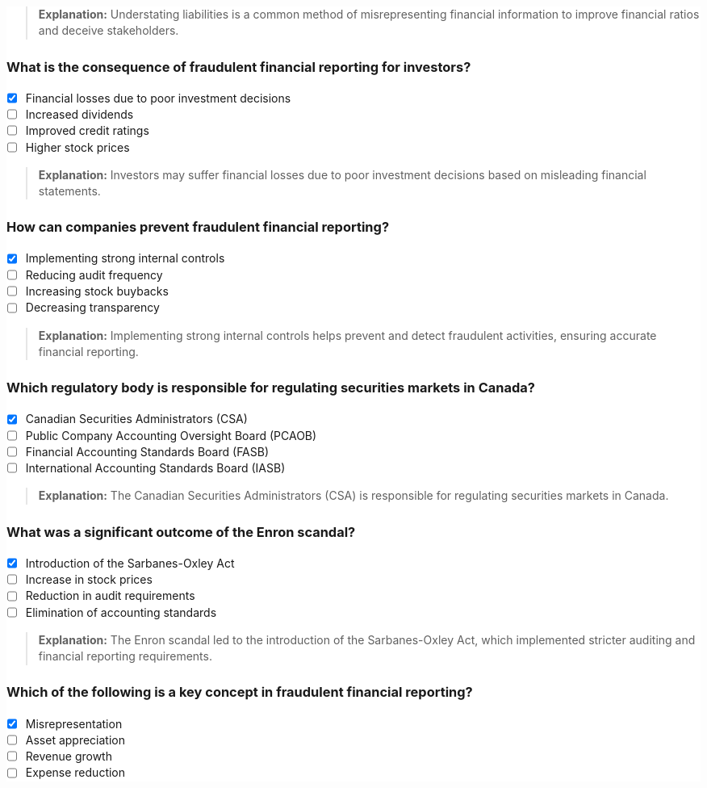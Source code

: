 > **Explanation:** Understating liabilities is a common method of misrepresenting financial information to improve financial ratios and deceive stakeholders.

### What is the consequence of fraudulent financial reporting for investors?

- [x] Financial losses due to poor investment decisions
- [ ] Increased dividends
- [ ] Improved credit ratings
- [ ] Higher stock prices

> **Explanation:** Investors may suffer financial losses due to poor investment decisions based on misleading financial statements.

### How can companies prevent fraudulent financial reporting?

- [x] Implementing strong internal controls
- [ ] Reducing audit frequency
- [ ] Increasing stock buybacks
- [ ] Decreasing transparency

> **Explanation:** Implementing strong internal controls helps prevent and detect fraudulent activities, ensuring accurate financial reporting.

### Which regulatory body is responsible for regulating securities markets in Canada?

- [x] Canadian Securities Administrators (CSA)
- [ ] Public Company Accounting Oversight Board (PCAOB)
- [ ] Financial Accounting Standards Board (FASB)
- [ ] International Accounting Standards Board (IASB)

> **Explanation:** The Canadian Securities Administrators (CSA) is responsible for regulating securities markets in Canada.

### What was a significant outcome of the Enron scandal?

- [x] Introduction of the Sarbanes-Oxley Act
- [ ] Increase in stock prices
- [ ] Reduction in audit requirements
- [ ] Elimination of accounting standards

> **Explanation:** The Enron scandal led to the introduction of the Sarbanes-Oxley Act, which implemented stricter auditing and financial reporting requirements.

### Which of the following is a key concept in fraudulent financial reporting?

- [x] Misrepresentation
- [ ] Asset appreciation
- [ ] Revenue growth
- [ ] Expense reduction
